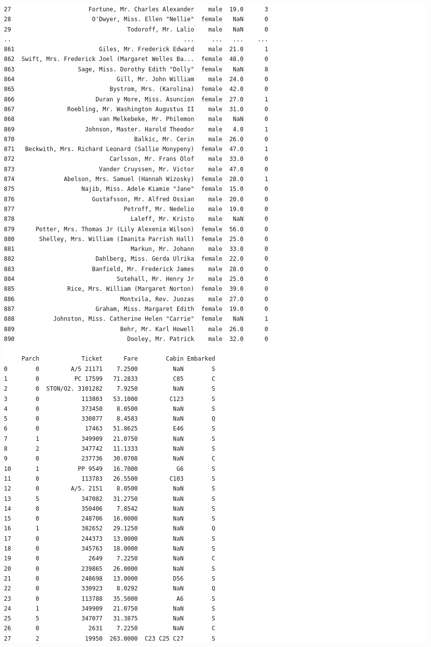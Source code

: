     27                      Fortune, Mr. Charles Alexander    male  19.0      3   
    28                       O'Dwyer, Miss. Ellen "Nellie"  female   NaN      0   
    29                                 Todoroff, Mr. Lalio    male   NaN      0   
    ..                                                 ...     ...   ...    ...   
    861                        Giles, Mr. Frederick Edward    male  21.0      1   
    862  Swift, Mrs. Frederick Joel (Margaret Welles Ba...  female  48.0      0   
    863                  Sage, Miss. Dorothy Edith "Dolly"  female   NaN      8   
    864                             Gill, Mr. John William    male  24.0      0   
    865                           Bystrom, Mrs. (Karolina)  female  42.0      0   
    866                       Duran y More, Miss. Asuncion  female  27.0      1   
    867               Roebling, Mr. Washington Augustus II    male  31.0      0   
    868                        van Melkebeke, Mr. Philemon    male   NaN      0   
    869                    Johnson, Master. Harold Theodor    male   4.0      1   
    870                                  Balkic, Mr. Cerin    male  26.0      0   
    871   Beckwith, Mrs. Richard Leonard (Sallie Monypeny)  female  47.0      1   
    872                           Carlsson, Mr. Frans Olof    male  33.0      0   
    873                        Vander Cruyssen, Mr. Victor    male  47.0      0   
    874              Abelson, Mrs. Samuel (Hannah Wizosky)  female  28.0      1   
    875                   Najib, Miss. Adele Kiamie "Jane"  female  15.0      0   
    876                      Gustafsson, Mr. Alfred Ossian    male  20.0      0   
    877                               Petroff, Mr. Nedelio    male  19.0      0   
    878                                 Laleff, Mr. Kristo    male   NaN      0   
    879      Potter, Mrs. Thomas Jr (Lily Alexenia Wilson)  female  56.0      0   
    880       Shelley, Mrs. William (Imanita Parrish Hall)  female  25.0      0   
    881                                 Markun, Mr. Johann    male  33.0      0   
    882                       Dahlberg, Miss. Gerda Ulrika  female  22.0      0   
    883                      Banfield, Mr. Frederick James    male  28.0      0   
    884                             Sutehall, Mr. Henry Jr    male  25.0      0   
    885               Rice, Mrs. William (Margaret Norton)  female  39.0      0   
    886                              Montvila, Rev. Juozas    male  27.0      0   
    887                       Graham, Miss. Margaret Edith  female  19.0      0   
    888           Johnston, Miss. Catherine Helen "Carrie"  female   NaN      1   
    889                              Behr, Mr. Karl Howell    male  26.0      0   
    890                                Dooley, Mr. Patrick    male  32.0      0   
    
         Parch            Ticket      Fare        Cabin Embarked  
    0        0         A/5 21171    7.2500          NaN        S  
    1        0          PC 17599   71.2833          C85        C  
    2        0  STON/O2. 3101282    7.9250          NaN        S  
    3        0            113803   53.1000         C123        S  
    4        0            373450    8.0500          NaN        S  
    5        0            330877    8.4583          NaN        Q  
    6        0             17463   51.8625          E46        S  
    7        1            349909   21.0750          NaN        S  
    8        2            347742   11.1333          NaN        S  
    9        0            237736   30.0708          NaN        C  
    10       1           PP 9549   16.7000           G6        S  
    11       0            113783   26.5500         C103        S  
    12       0         A/5. 2151    8.0500          NaN        S  
    13       5            347082   31.2750          NaN        S  
    14       0            350406    7.8542          NaN        S  
    15       0            248706   16.0000          NaN        S  
    16       1            382652   29.1250          NaN        Q  
    17       0            244373   13.0000          NaN        S  
    18       0            345763   18.0000          NaN        S  
    19       0              2649    7.2250          NaN        C  
    20       0            239865   26.0000          NaN        S  
    21       0            248698   13.0000          D56        S  
    22       0            330923    8.0292          NaN        Q  
    23       0            113788   35.5000           A6        S  
    24       1            349909   21.0750          NaN        S  
    25       5            347077   31.3875          NaN        S  
    26       0              2631    7.2250          NaN        C  
    27       2             19950  263.0000  C23 C25 C27        S  
